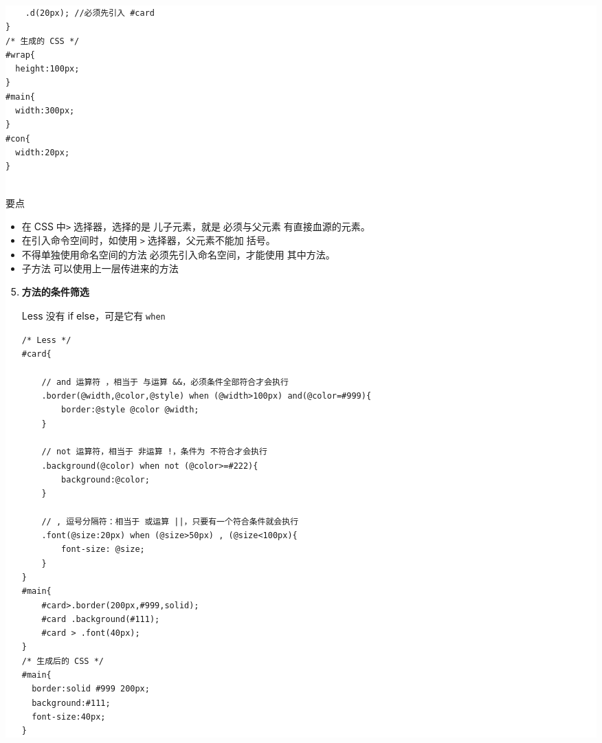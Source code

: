    ```
       .d(20px); //必须先引入 #card
   }
   /* 生成的 CSS */
   #wrap{
     height:100px;
   }
   #main{
     width:300px;
   }
   #con{
     width:20px;
   }
   
   
   ```

   要点

   - 在 CSS 中`>` 选择器，选择的是 儿子元素，就是 必须与父元素 有直接血源的元素。
   - 在引入命令空间时，如使用 `>` 选择器，父元素不能加 括号。
   - 不得单独使用命名空间的方法 必须先引入命名空间，才能使用 其中方法。
   - 子方法 可以使用上一层传进来的方法

5. **方法的条件筛选**

   Less 没有 if else，可是它有 `when`

   ```
   /* Less */
   #card{
       
       // and 运算符 ，相当于 与运算 &&，必须条件全部符合才会执行
       .border(@width,@color,@style) when (@width>100px) and(@color=#999){
           border:@style @color @width;
       }
   
       // not 运算符，相当于 非运算 !，条件为 不符合才会执行
       .background(@color) when not (@color>=#222){
           background:@color;
       }
   
       // , 逗号分隔符：相当于 或运算 ||，只要有一个符合条件就会执行
       .font(@size:20px) when (@size>50px) , (@size<100px){
           font-size: @size;
       }
   }
   #main{
       #card>.border(200px,#999,solid);
       #card .background(#111);
       #card > .font(40px);
   }
   /* 生成后的 CSS */
   #main{
     border:solid #999 200px;
     background:#111;
     font-size:40px;
   }
   
   ```
